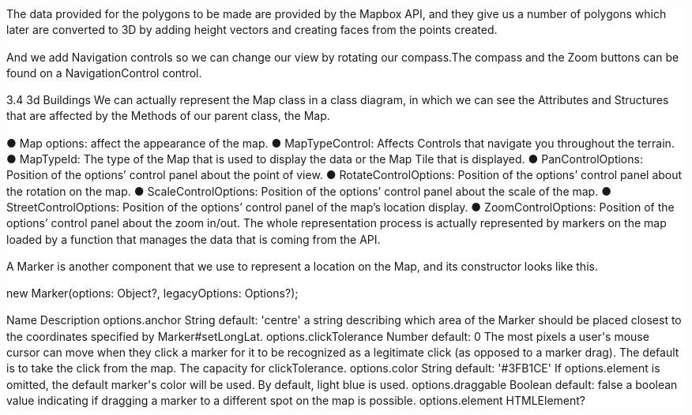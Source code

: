The data provided for the polygons to be made are provided by the Mapbox
API, and they give us a number of polygons which later are converted to 3D by
adding height vectors and creating faces from the points created.

And we add Navigation controls so we can change our view by rotating our
compass.The compass and the Zoom buttons can be found on a NavigationControl
control.

3.4 3d Buildings
We can actually represent the Map class in a class diagram, in which we can see the
Attributes and Structures that are affected by the Methods of our parent class, the
Map.

● Map options: affect the appearance of the map.
● MapTypeControl: Affects Controls that navigate you throughout the terrain.
● MapTypeId: The type of the Map that is used to display the data or the Map
Tile that is displayed.
● PanControlOptions: Position of the options’ control panel about the point of
view.
● RotateControlOptions: Position of the options’ control panel about the rotation
on the map.
● ScaleControlOptions: Position of the options’ control panel about the scale of
the map.
● StreetControlOptions: Position of the options’ control panel of the map’s
location display.
● ZoomControlOptions: Position of the options’ control panel about the zoom
in/out.
The whole representation process is actually represented by markers on the map
loaded by a function that manages the data that is coming from the API.

A Marker is another component that we use to represent a location on the Map, and
its constructor looks like this.

new Marker(options: Object?, legacyOptions: Options?);

Name Description
options.anchor
String
default: 'centre'
a string describing which area of the
Marker should be placed closest to the
coordinates specified by
Marker#setLongLat.
options.clickTolerance
Number
default: 0
The most pixels a user's mouse cursor
can move when they click a marker for
it to be recognized as a legitimate click
(as opposed to a marker drag). The
default is to take the click from the
map. The capacity for clickTolerance.
options.color
String
default: '#3FB1CE'
If options.element is omitted, the
default marker's color will be used. By
default, light blue is used.
options.draggable
Boolean
default: false
a boolean value indicating if dragging
a marker to a different spot on the map
is possible.
options.element
HTMLElement?